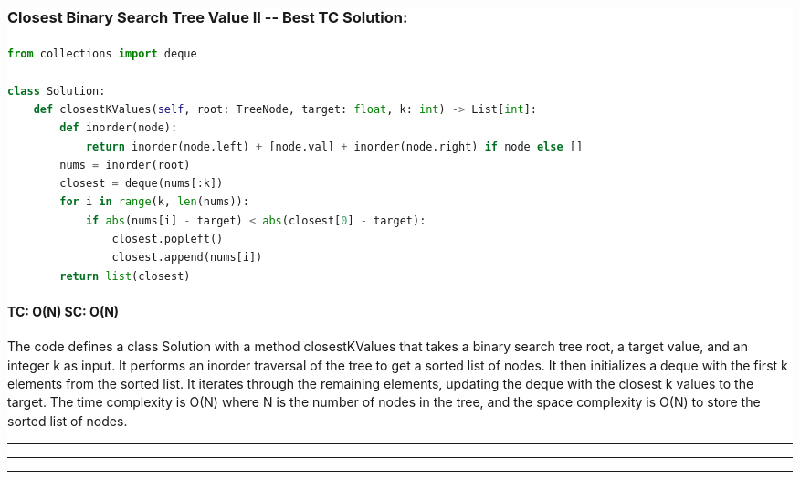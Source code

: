### Closest Binary Search Tree Value II -- Best TC Solution:
```python
from collections import deque

class Solution:
    def closestKValues(self, root: TreeNode, target: float, k: int) -> List[int]:
        def inorder(node):
            return inorder(node.left) + [node.val] + inorder(node.right) if node else []
        nums = inorder(root)
        closest = deque(nums[:k])
        for i in range(k, len(nums)):
            if abs(nums[i] - target) < abs(closest[0] - target):
                closest.popleft()
                closest.append(nums[i])
        return list(closest)
```
#### TC: O(N) **SC:** O(N)

The code defines a class Solution with a method closestKValues that takes a binary search tree root,
a target value, and an integer k as input. It performs an inorder traversal of the tree to get a
sorted list of nodes. It then initializes a deque with the first k elements from the sorted list. It
iterates through the remaining elements, updating the deque with the closest k values to the target.
The time complexity is O(N) where N is the number of nodes in the tree, and the space complexity is
O(N) to store the sorted list of nodes.

---
---
---